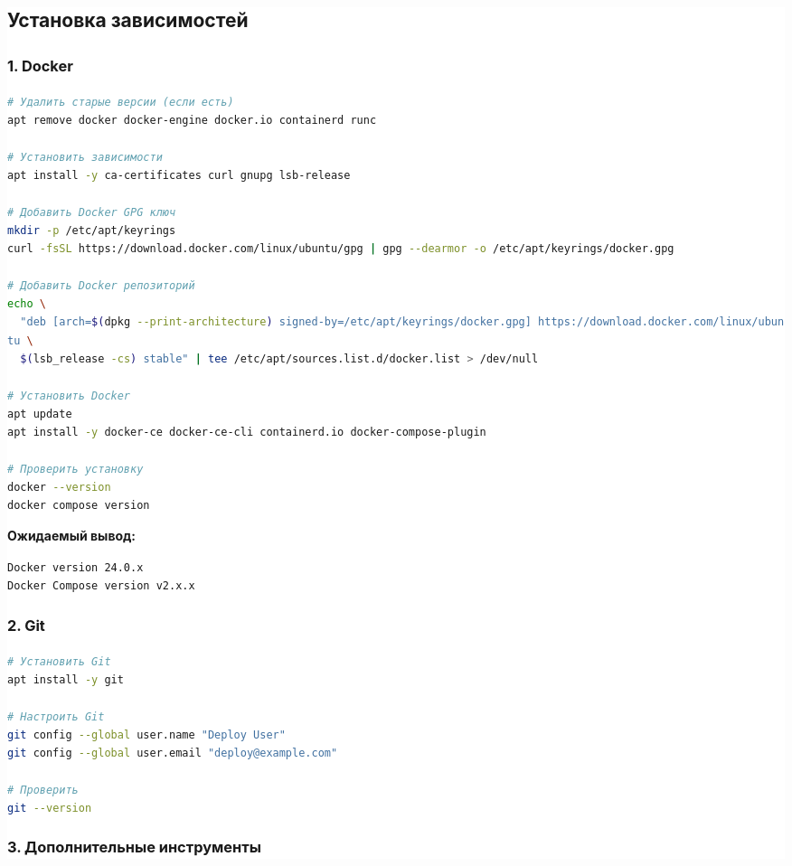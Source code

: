 
## Установка зависимостей

### 1. Docker

```bash
# Удалить старые версии (если есть)
apt remove docker docker-engine docker.io containerd runc

# Установить зависимости
apt install -y ca-certificates curl gnupg lsb-release

# Добавить Docker GPG ключ
mkdir -p /etc/apt/keyrings
curl -fsSL https://download.docker.com/linux/ubuntu/gpg | gpg --dearmor -o /etc/apt/keyrings/docker.gpg

# Добавить Docker репозиторий
echo \
  "deb [arch=$(dpkg --print-architecture) signed-by=/etc/apt/keyrings/docker.gpg] https://download.docker.com/linux/ubuntu \
  $(lsb_release -cs) stable" | tee /etc/apt/sources.list.d/docker.list > /dev/null

# Установить Docker
apt update
apt install -y docker-ce docker-ce-cli containerd.io docker-compose-plugin

# Проверить установку
docker --version
docker compose version
```

**Ожидаемый вывод:**
```
Docker version 24.0.x
Docker Compose version v2.x.x
```

### 2. Git

```bash
# Установить Git
apt install -y git

# Настроить Git
git config --global user.name "Deploy User"
git config --global user.email "deploy@example.com"

# Проверить
git --version
```

### 3. Дополнительные инструменты
